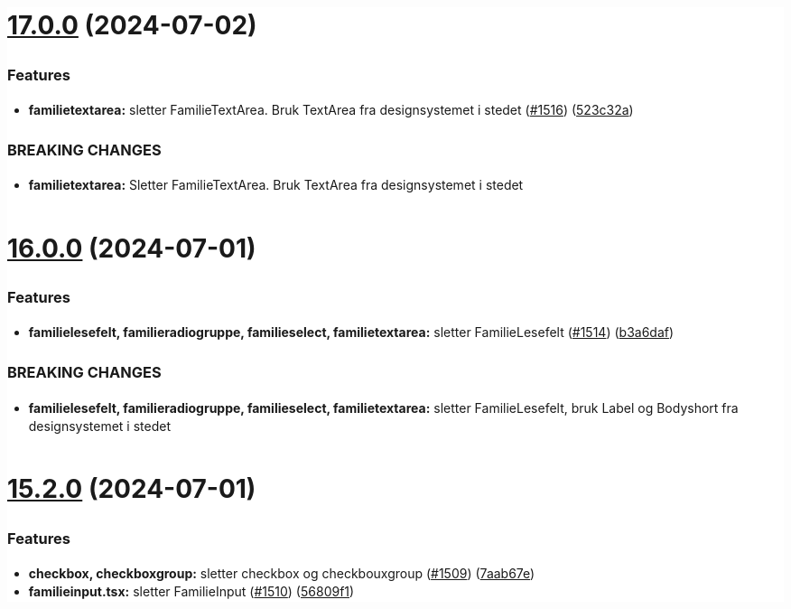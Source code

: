 


# [17.0.0](https://github.com/navikt/familie-felles-frontend/compare/@navikt/familie-form-elements@16.0.0...@navikt/familie-form-elements@17.0.0) (2024-07-02)


### Features

* **familietextarea:** sletter FamilieTextArea. Bruk TextArea fra designsystemet i stedet ([#1516](https://github.com/navikt/familie-felles-frontend/issues/1516)) ([523c32a](https://github.com/navikt/familie-felles-frontend/commit/523c32ae65166b76527512877c541c0b86a711bc))


### BREAKING CHANGES

* **familietextarea:** Sletter FamilieTextArea. Bruk TextArea fra designsystemet i stedet





# [16.0.0](https://github.com/navikt/familie-felles-frontend/compare/@navikt/familie-form-elements@15.2.0...@navikt/familie-form-elements@16.0.0) (2024-07-01)


### Features

* **familielesefelt, familieradiogruppe, familieselect, familietextarea:** sletter FamilieLesefelt ([#1514](https://github.com/navikt/familie-felles-frontend/issues/1514)) ([b3a6daf](https://github.com/navikt/familie-felles-frontend/commit/b3a6daf21cb4e22d10966513bfcba218904c6653))


### BREAKING CHANGES

* **familielesefelt, familieradiogruppe, familieselect, familietextarea:** sletter FamilieLesefelt, bruk Label og Bodyshort fra designsystemet i stedet





# [15.2.0](https://github.com/navikt/familie-felles-frontend/compare/@navikt/familie-form-elements@15.0.0...@navikt/familie-form-elements@15.2.0) (2024-07-01)


### Features

* **checkbox, checkboxgroup:** sletter checkbox og checkbouxgroup ([#1509](https://github.com/navikt/familie-felles-frontend/issues/1509)) ([7aab67e](https://github.com/navikt/familie-felles-frontend/commit/7aab67e5be3aa8888db32663300cd0ca2b90d6f8))
* **familieinput.tsx:** sletter FamilieInput ([#1510](https://github.com/navikt/familie-felles-frontend/issues/1510)) ([56809f1](https://github.com/navikt/familie-felles-frontend/commit/56809f14de4fcafc41e5fd6c809375f76ce43214))
